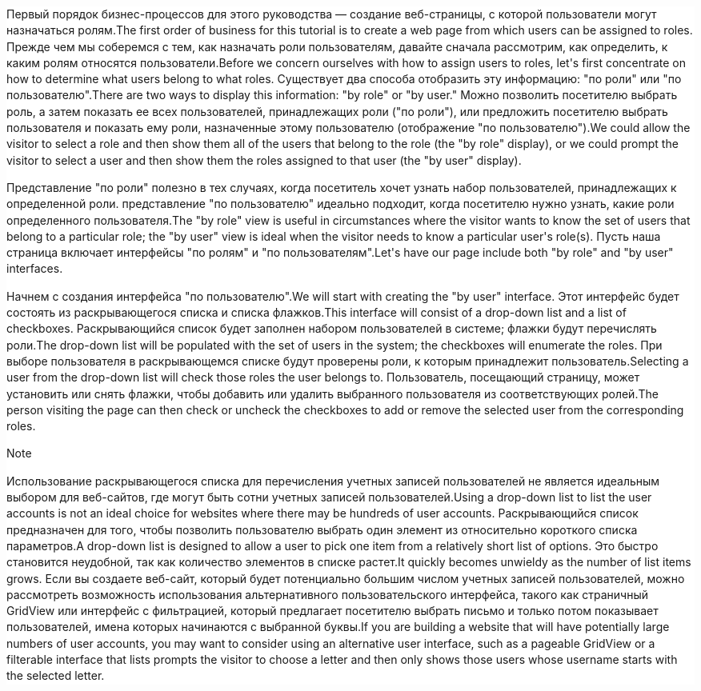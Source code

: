 <span data-ttu-id="868c3-124">Первый порядок бизнес-процессов для этого руководства — создание веб-страницы, с которой пользователи могут назначаться ролям.</span><span class="sxs-lookup"><span data-stu-id="868c3-124">The first order of business for this tutorial is to create a web page from which users can be assigned to roles.</span></span> <span data-ttu-id="868c3-125">Прежде чем мы соберемся с тем, как назначать роли пользователям, давайте сначала рассмотрим, как определить, к каким ролям относятся пользователи.</span><span class="sxs-lookup"><span data-stu-id="868c3-125">Before we concern ourselves with how to assign users to roles, let's first concentrate on how to determine what users belong to what roles.</span></span> <span data-ttu-id="868c3-126">Существует два способа отобразить эту информацию: "по роли" или "по пользователю".</span><span class="sxs-lookup"><span data-stu-id="868c3-126">There are two ways to display this information: "by role" or "by user."</span></span> <span data-ttu-id="868c3-127">Можно позволить посетителю выбрать роль, а затем показать ее всех пользователей, принадлежащих роли ("по роли"), или предложить посетителю выбрать пользователя и показать ему роли, назначенные этому пользователю (отображение "по пользователю").</span><span class="sxs-lookup"><span data-stu-id="868c3-127">We could allow the visitor to select a role and then show them all of the users that belong to the role (the "by role" display), or we could prompt the visitor to select a user and then show them the roles assigned to that user (the "by user" display).</span></span>

<span data-ttu-id="868c3-128">Представление "по роли" полезно в тех случаях, когда посетитель хочет узнать набор пользователей, принадлежащих к определенной роли. представление "по пользователю" идеально подходит, когда посетителю нужно узнать, какие роли определенного пользователя.</span><span class="sxs-lookup"><span data-stu-id="868c3-128">The "by role" view is useful in circumstances where the visitor wants to know the set of users that belong to a particular role; the "by user" view is ideal when the visitor needs to know a particular user's role(s).</span></span> <span data-ttu-id="868c3-129">Пусть наша страница включает интерфейсы "по ролям" и "по пользователям".</span><span class="sxs-lookup"><span data-stu-id="868c3-129">Let's have our page include both "by role" and "by user" interfaces.</span></span>

<span data-ttu-id="868c3-130">Начнем с создания интерфейса "по пользователю".</span><span class="sxs-lookup"><span data-stu-id="868c3-130">We will start with creating the "by user" interface.</span></span> <span data-ttu-id="868c3-131">Этот интерфейс будет состоять из раскрывающегося списка и списка флажков.</span><span class="sxs-lookup"><span data-stu-id="868c3-131">This interface will consist of a drop-down list and a list of checkboxes.</span></span> <span data-ttu-id="868c3-132">Раскрывающийся список будет заполнен набором пользователей в системе; флажки будут перечислять роли.</span><span class="sxs-lookup"><span data-stu-id="868c3-132">The drop-down list will be populated with the set of users in the system; the checkboxes will enumerate the roles.</span></span> <span data-ttu-id="868c3-133">При выборе пользователя в раскрывающемся списке будут проверены роли, к которым принадлежит пользователь.</span><span class="sxs-lookup"><span data-stu-id="868c3-133">Selecting a user from the drop-down list will check those roles the user belongs to.</span></span> <span data-ttu-id="868c3-134">Пользователь, посещающий страницу, может установить или снять флажки, чтобы добавить или удалить выбранного пользователя из соответствующих ролей.</span><span class="sxs-lookup"><span data-stu-id="868c3-134">The person visiting the page can then check or uncheck the checkboxes to add or remove the selected user from the corresponding roles.</span></span>

> [!NOTE]
> <span data-ttu-id="868c3-135">Использование раскрывающегося списка для перечисления учетных записей пользователей не является идеальным выбором для веб-сайтов, где могут быть сотни учетных записей пользователей.</span><span class="sxs-lookup"><span data-stu-id="868c3-135">Using a drop-down list to list the user accounts is not an ideal choice for websites where there may be hundreds of user accounts.</span></span> <span data-ttu-id="868c3-136">Раскрывающийся список предназначен для того, чтобы позволить пользователю выбрать один элемент из относительно короткого списка параметров.</span><span class="sxs-lookup"><span data-stu-id="868c3-136">A drop-down list is designed to allow a user to pick one item from a relatively short list of options.</span></span> <span data-ttu-id="868c3-137">Это быстро становится неудобной, так как количество элементов в списке растет.</span><span class="sxs-lookup"><span data-stu-id="868c3-137">It quickly becomes unwieldy as the number of list items grows.</span></span> <span data-ttu-id="868c3-138">Если вы создаете веб-сайт, который будет потенциально большим числом учетных записей пользователей, можно рассмотреть возможность использования альтернативного пользовательского интерфейса, такого как страничный GridView или интерфейс с фильтрацией, который предлагает посетителю выбрать письмо и только потом показывает пользователей, имена которых начинаются с выбранной буквы.</span><span class="sxs-lookup"><span data-stu-id="868c3-138">If you are building a website that will have potentially large numbers of user accounts, you may want to consider using an alternative user interface, such as a pageable GridView or a filterable interface that lists prompts the visitor to choose a letter and then only shows those users whose username starts with the selected letter.</span></span>
